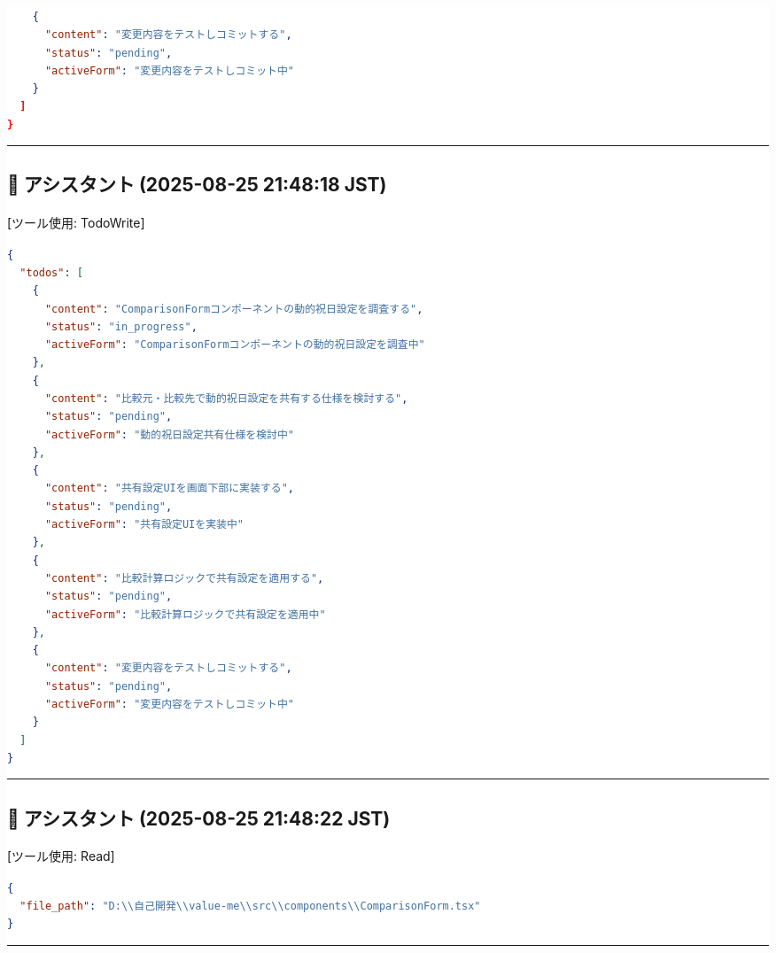 ```json
    {
      "content": "変更内容をテストしコミットする",
      "status": "pending",
      "activeForm": "変更内容をテストしコミット中"
    }
  ]
}
```

---

## 🤖 アシスタント (2025-08-25 21:48:18 JST)

[ツール使用: TodoWrite]
```json
{
  "todos": [
    {
      "content": "ComparisonFormコンポーネントの動的祝日設定を調査する",
      "status": "in_progress",
      "activeForm": "ComparisonFormコンポーネントの動的祝日設定を調査中"
    },
    {
      "content": "比較元・比較先で動的祝日設定を共有する仕様を検討する",
      "status": "pending",
      "activeForm": "動的祝日設定共有仕様を検討中"
    },
    {
      "content": "共有設定UIを画面下部に実装する",
      "status": "pending",
      "activeForm": "共有設定UIを実装中"
    },
    {
      "content": "比較計算ロジックで共有設定を適用する",
      "status": "pending",
      "activeForm": "比較計算ロジックで共有設定を適用中"
    },
    {
      "content": "変更内容をテストしコミットする",
      "status": "pending",
      "activeForm": "変更内容をテストしコミット中"
    }
  ]
}
```

---

## 🤖 アシスタント (2025-08-25 21:48:22 JST)

[ツール使用: Read]
```json
{
  "file_path": "D:\\自己開発\\value-me\\src\\components\\ComparisonForm.tsx"
}
```

---